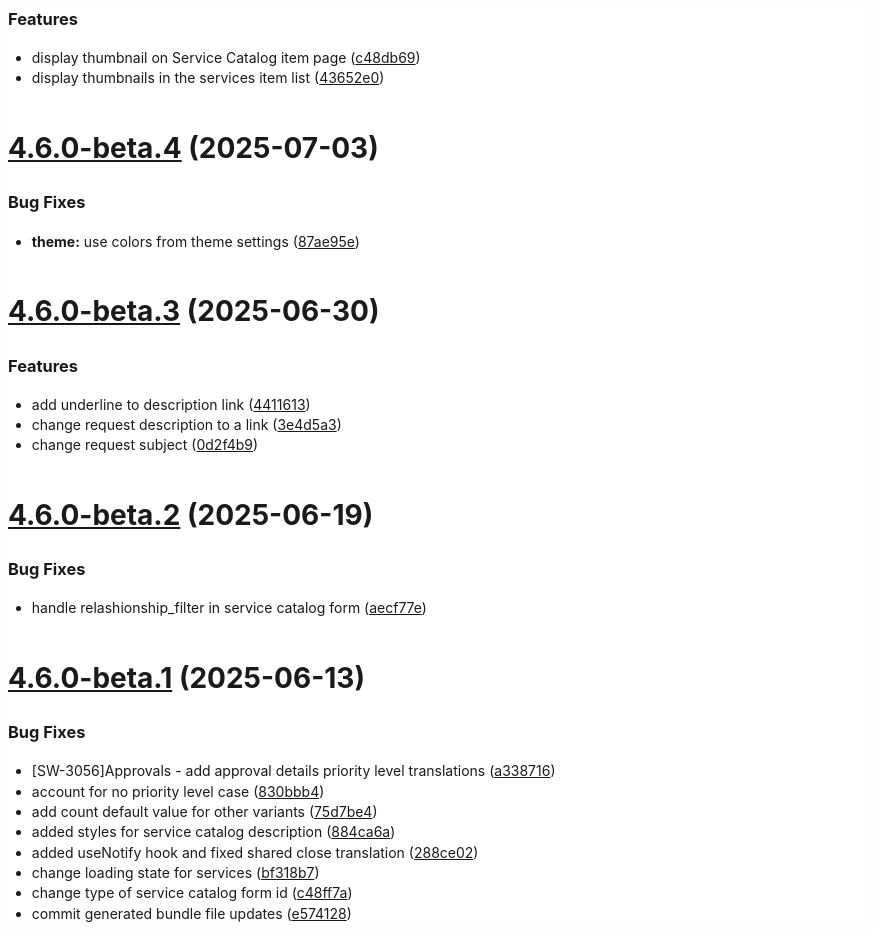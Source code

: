 
### Features

* display thumbnail on Service Catalog item page ([c48db69](https://github.com/zendesk/copenhagen_theme/commit/c48db69eaa92585cb01660427e527fe379700035))
* display thumbnails in the services item list ([43652e0](https://github.com/zendesk/copenhagen_theme/commit/43652e0826a35bd74c17e52897eb7f378530bc84))

# [4.6.0-beta.4](https://github.com/zendesk/copenhagen_theme/compare/v4.6.0-beta.3...v4.6.0-beta.4) (2025-07-03)


### Bug Fixes

* **theme:** use colors from theme settings ([87ae95e](https://github.com/zendesk/copenhagen_theme/commit/87ae95e8bac774762973614025f12bbcd217672a))

# [4.6.0-beta.3](https://github.com/zendesk/copenhagen_theme/compare/v4.6.0-beta.2...v4.6.0-beta.3) (2025-06-30)


### Features

* add underline to description link ([4411613](https://github.com/zendesk/copenhagen_theme/commit/4411613b1221767c3469106277df3d1461f2f30e))
* change request description to a link ([3e4d5a3](https://github.com/zendesk/copenhagen_theme/commit/3e4d5a3c059efa8b5492a1fab3bdf253cc0c62c8))
* change request subject ([0d2f4b9](https://github.com/zendesk/copenhagen_theme/commit/0d2f4b949ad2ec2577d38b4d914f583f3a6cd127))

# [4.6.0-beta.2](https://github.com/zendesk/copenhagen_theme/compare/v4.6.0-beta.1...v4.6.0-beta.2) (2025-06-19)


### Bug Fixes

* handle relashionship_filter in service catalog form ([aecf77e](https://github.com/zendesk/copenhagen_theme/commit/aecf77e95ddea95b09ed9ee13da0837547bc76d3))

# [4.6.0-beta.1](https://github.com/zendesk/copenhagen_theme/compare/v4.5.0...v4.6.0-beta.1) (2025-06-13)


### Bug Fixes

* [SW-3056]Approvals - add approval details priority level translations ([a338716](https://github.com/zendesk/copenhagen_theme/commit/a338716b049efab39bf71eab5945d1c545e6519e))
* account for no priority level case ([830bbb4](https://github.com/zendesk/copenhagen_theme/commit/830bbb4d29910a9a931b3f1f14abf4dc2c7a84ea))
* add count default value for other variants ([75d7be4](https://github.com/zendesk/copenhagen_theme/commit/75d7be45a676a65635b711707b6abb3e17e22c0b))
* added styles for service catalog description ([884ca6a](https://github.com/zendesk/copenhagen_theme/commit/884ca6a84d323aa75ce5ba0facc9a61a8b01d844))
* added useNotify hook and fixed shared close translation ([288ce02](https://github.com/zendesk/copenhagen_theme/commit/288ce028c85ecdcb1b4ea17c188e3f4f0fc6849e))
* change loading state for services ([bf318b7](https://github.com/zendesk/copenhagen_theme/commit/bf318b7cbb431c66a80fe4d82197c4cfcd93dd3d))
* change type of service catalog form id ([c48ff7a](https://github.com/zendesk/copenhagen_theme/commit/c48ff7a86804d153c220ac1920b72b3cb86cd811))
* commit generated bundle file updates ([e574128](https://github.com/zendesk/copenhagen_theme/commit/e5741289c8e32c8fcd14008c86cdd430069d97f8))